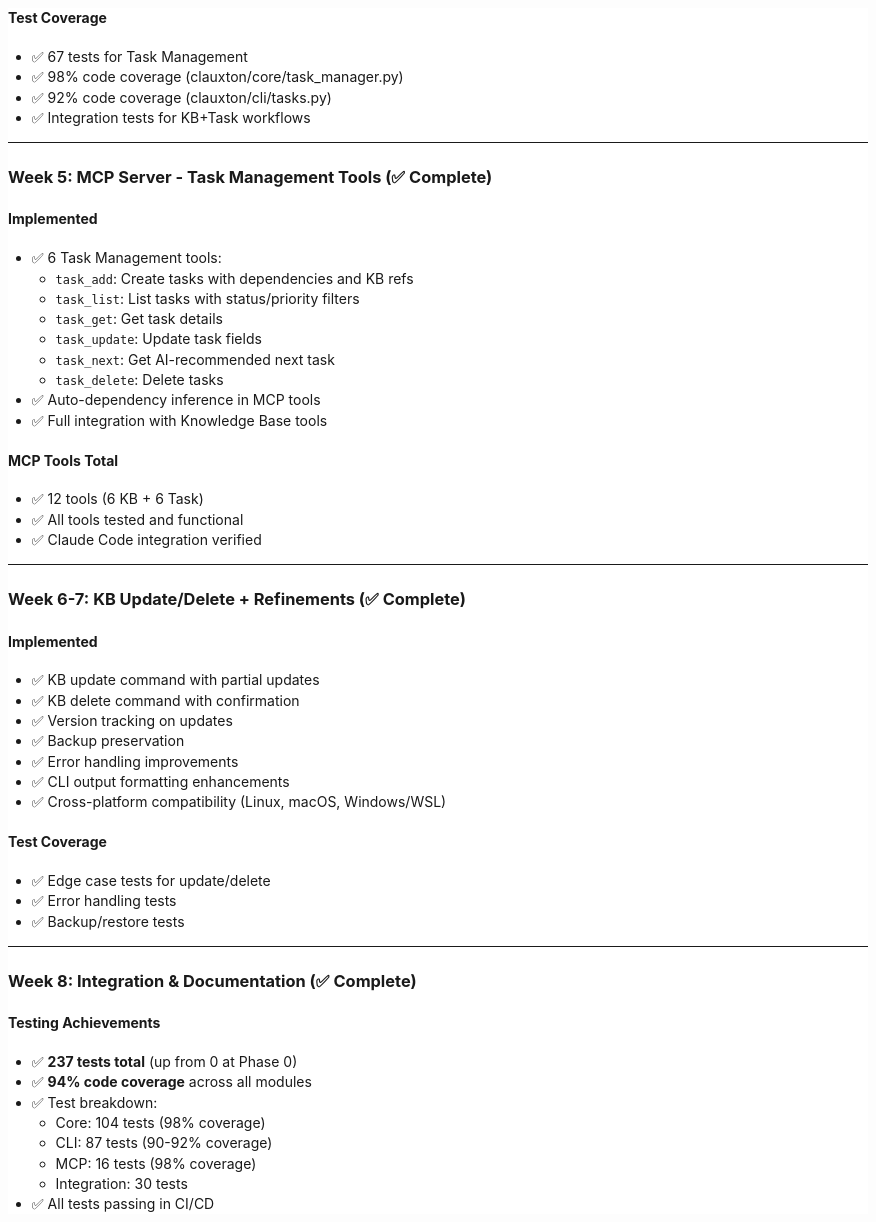 #### Test Coverage
- ✅ 67 tests for Task Management
- ✅ 98% code coverage (clauxton/core/task_manager.py)
- ✅ 92% code coverage (clauxton/cli/tasks.py)
- ✅ Integration tests for KB+Task workflows

---

### Week 5: MCP Server - Task Management Tools (✅ Complete)

#### Implemented
- ✅ 6 Task Management tools:
  - `task_add`: Create tasks with dependencies and KB refs
  - `task_list`: List tasks with status/priority filters
  - `task_get`: Get task details
  - `task_update`: Update task fields
  - `task_next`: Get AI-recommended next task
  - `task_delete`: Delete tasks
- ✅ Auto-dependency inference in MCP tools
- ✅ Full integration with Knowledge Base tools

#### MCP Tools Total
- ✅ 12 tools (6 KB + 6 Task)
- ✅ All tools tested and functional
- ✅ Claude Code integration verified

---

### Week 6-7: KB Update/Delete + Refinements (✅ Complete)

#### Implemented
- ✅ KB update command with partial updates
- ✅ KB delete command with confirmation
- ✅ Version tracking on updates
- ✅ Backup preservation
- ✅ Error handling improvements
- ✅ CLI output formatting enhancements
- ✅ Cross-platform compatibility (Linux, macOS, Windows/WSL)

#### Test Coverage
- ✅ Edge case tests for update/delete
- ✅ Error handling tests
- ✅ Backup/restore tests

---

### Week 8: Integration & Documentation (✅ Complete)

#### Testing Achievements
- ✅ **237 tests total** (up from 0 at Phase 0)
- ✅ **94% code coverage** across all modules
- ✅ Test breakdown:
  - Core: 104 tests (98% coverage)
  - CLI: 87 tests (90-92% coverage)
  - MCP: 16 tests (98% coverage)
  - Integration: 30 tests
- ✅ All tests passing in CI/CD
